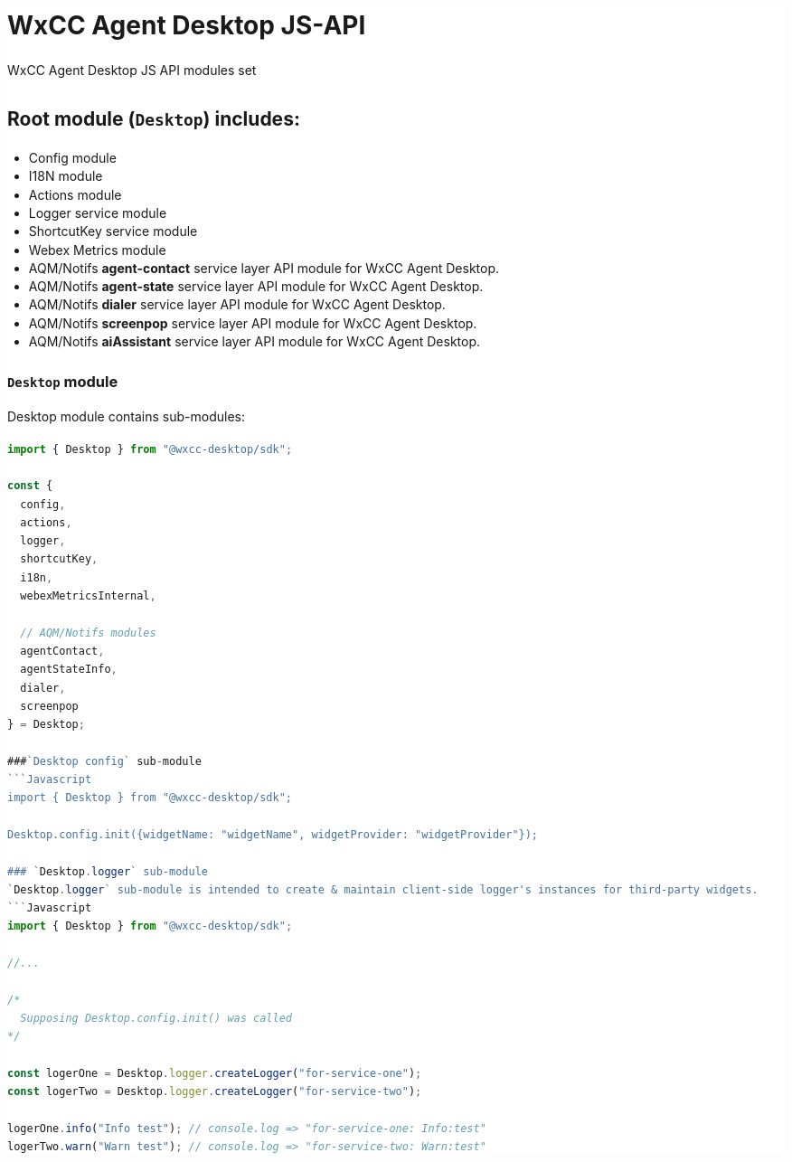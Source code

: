 # WxCC Agent Desktop JS-API

WxCC Agent Desktop JS API modules set

## Root module (`Desktop`) includes:

- Config module
- I18N module
- Actions module
- Logger service module
- ShortcutKey service module
- Webex Metrics module
- AQM/Notifs **agent-contact** service layer API module for WxCC Agent Desktop.
- AQM/Notifs **agent-state** service layer API module for WxCC Agent Desktop.
- AQM/Notifs **dialer** service layer API module for WxCC Agent Desktop.
- AQM/Notifs **screenpop** service layer API module for WxCC Agent Desktop.
- AQM/Notifs **aiAssistant** service layer API module for WxCC Agent Desktop.

### `Desktop` module

Desktop module contains sub-modules:

````Javascript
import { Desktop } from "@wxcc-desktop/sdk";

const {
  config,
  actions,
  logger,
  shortcutKey,
  i18n,
  webexMetricsInternal,

  // AQM/Notifs modules
  agentContact,
  agentStateInfo,
  dialer,
  screenpop
} = Desktop;

###`Desktop config` sub-module
```Javascript
import { Desktop } from "@wxcc-desktop/sdk";

Desktop.config.init({widgetName: "widgetName", widgetProvider: "widgetProvider"});

### `Desktop.logger` sub-module
`Desktop.logger` sub-module is intended to create & maintain client-side logger's instances for third-party widgets.
```Javascript
import { Desktop } from "@wxcc-desktop/sdk";

//...

/*
  Supposing Desktop.config.init() was called
*/

const logerOne = Desktop.logger.createLogger("for-service-one");
const logerTwo = Desktop.logger.createLogger("for-service-two");

logerOne.info("Info test"); // console.log => "for-service-one: Info:test"
logerTwo.warn("Warn test"); // console.log => "for-service-two: Warn:test"
````